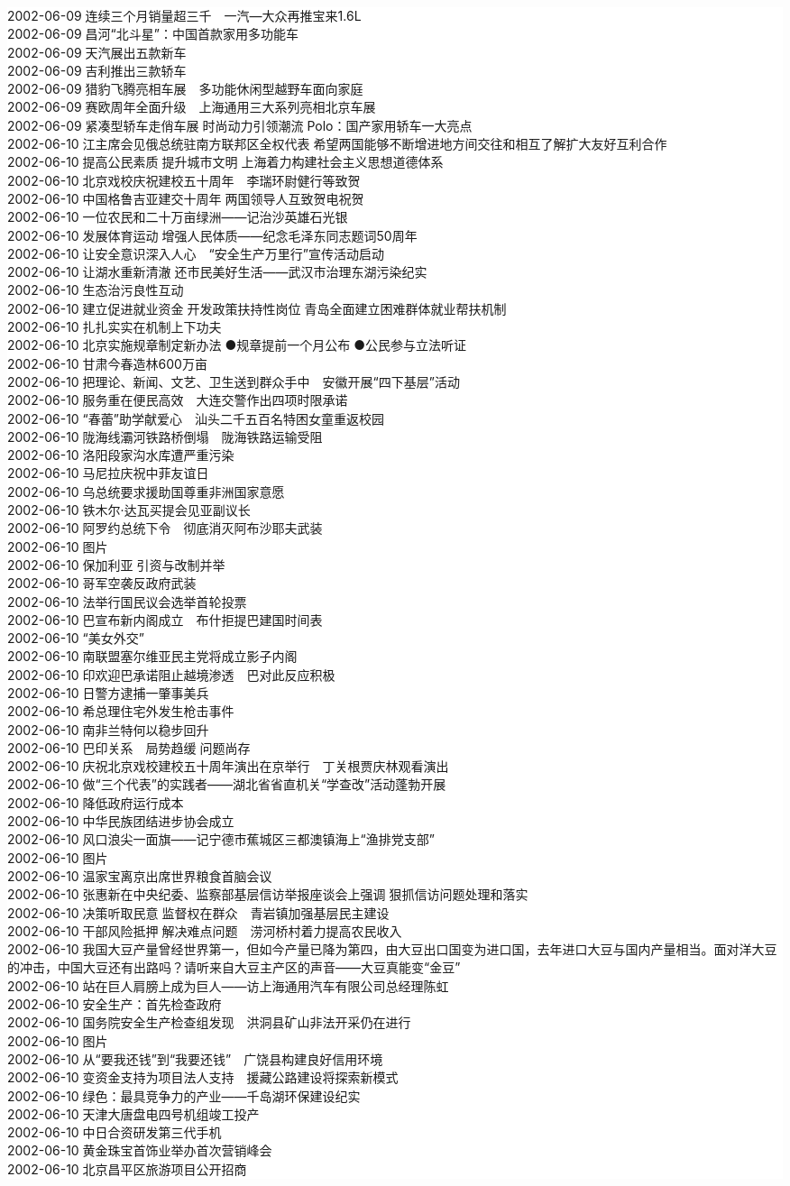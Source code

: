 2002-06-09 连续三个月销量超三千　一汽—大众再推宝来1.6L  
2002-06-09 昌河“北斗星”：中国首款家用多功能车  
2002-06-09 天汽展出五款新车  
2002-06-09 吉利推出三款轿车  
2002-06-09 猎豹飞腾亮相车展　多功能休闲型越野车面向家庭  
2002-06-09 赛欧周年全面升级　上海通用三大系列亮相北京车展  
2002-06-09 紧凑型轿车走俏车展  时尚动力引领潮流  Polo：国产家用轿车一大亮点  
2002-06-10 江主席会见俄总统驻南方联邦区全权代表  希望两国能够不断增进地方间交往和相互了解扩大友好互利合作  
2002-06-10 提高公民素质  提升城市文明  上海着力构建社会主义思想道德体系  
2002-06-10 北京戏校庆祝建校五十周年　李瑞环尉健行等致贺  
2002-06-10 中国格鲁吉亚建交十周年  两国领导人互致贺电祝贺  
2002-06-10 一位农民和二十万亩绿洲——记治沙英雄石光银  
2002-06-10 发展体育运动  增强人民体质——纪念毛泽东同志题词50周年  
2002-06-10 让安全意识深入人心　“安全生产万里行”宣传活动启动  
2002-06-10 让湖水重新清澈  还市民美好生活——武汉市治理东湖污染纪实  
2002-06-10 生态治污良性互动  
2002-06-10 建立促进就业资金  开发政策扶持性岗位  青岛全面建立困难群体就业帮扶机制  
2002-06-10 扎扎实实在机制上下功夫  
2002-06-10 北京实施规章制定新办法  ●规章提前一个月公布  ●公民参与立法听证  
2002-06-10 甘肃今春造林600万亩  
2002-06-10 把理论、新闻、文艺、卫生送到群众手中　安徽开展“四下基层”活动  
2002-06-10 服务重在便民高效　大连交警作出四项时限承诺  
2002-06-10 “春蕾”助学献爱心　汕头二千五百名特困女童重返校园  
2002-06-10 陇海线灞河铁路桥倒塌　陇海铁路运输受阻  
2002-06-10 洛阳段家沟水库遭严重污染  
2002-06-10 马尼拉庆祝中菲友谊日  
2002-06-10 乌总统要求援助国尊重非洲国家意愿  
2002-06-10 铁木尔·达瓦买提会见亚副议长  
2002-06-10 阿罗约总统下令　彻底消灭阿布沙耶夫武装  
2002-06-10 图片  
2002-06-10 保加利亚  引资与改制并举  
2002-06-10 哥军空袭反政府武装  
2002-06-10 法举行国民议会选举首轮投票  
2002-06-10 巴宣布新内阁成立　布什拒提巴建国时间表  
2002-06-10 “美女外交”  
2002-06-10 南联盟塞尔维亚民主党将成立影子内阁  
2002-06-10 印欢迎巴承诺阻止越境渗透　巴对此反应积极  
2002-06-10 日警方逮捕一肇事美兵  
2002-06-10 希总理住宅外发生枪击事件  
2002-06-10 南非兰特何以稳步回升  
2002-06-10 巴印关系　局势趋缓  问题尚存  
2002-06-10 庆祝北京戏校建校五十周年演出在京举行　丁关根贾庆林观看演出  
2002-06-10 做“三个代表”的实践者——湖北省省直机关“学查改”活动蓬勃开展  
2002-06-10 降低政府运行成本  
2002-06-10 中华民族团结进步协会成立  
2002-06-10 风口浪尖一面旗——记宁德市蕉城区三都澳镇海上“渔排党支部”  
2002-06-10 图片  
2002-06-10 温家宝离京出席世界粮食首脑会议  
2002-06-10 张惠新在中央纪委、监察部基层信访举报座谈会上强调  狠抓信访问题处理和落实  
2002-06-10 决策听取民意  监督权在群众　青岩镇加强基层民主建设  
2002-06-10 干部风险抵押  解决难点问题　涝河桥村着力提高农民收入  
2002-06-10 我国大豆产量曾经世界第一，但如今产量已降为第四，由大豆出口国变为进口国，去年进口大豆与国内产量相当。面对洋大豆的冲击，中国大豆还有出路吗？请听来自大豆主产区的声音——大豆真能变“金豆”  
2002-06-10 站在巨人肩膀上成为巨人——访上海通用汽车有限公司总经理陈虹  
2002-06-10 安全生产：首先检查政府  
2002-06-10 国务院安全生产检查组发现　洪洞县矿山非法开采仍在进行  
2002-06-10 图片  
2002-06-10 从“要我还钱”到“我要还钱”　广饶县构建良好信用环境  
2002-06-10 变资金支持为项目法人支持　援藏公路建设将探索新模式  
2002-06-10 绿色：最具竞争力的产业——千岛湖环保建设纪实  
2002-06-10 天津大唐盘电四号机组竣工投产  
2002-06-10 中日合资研发第三代手机  
2002-06-10 黄金珠宝首饰业举办首次营销峰会  
2002-06-10 北京昌平区旅游项目公开招商  